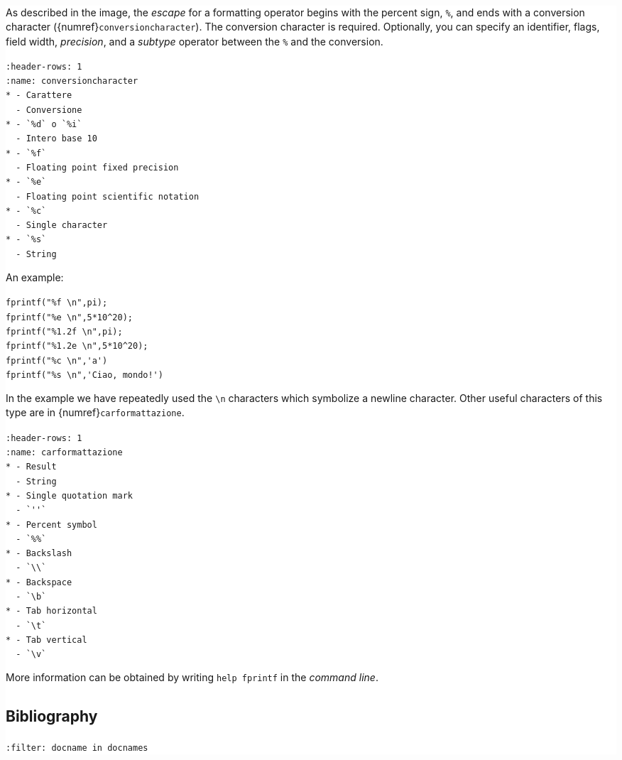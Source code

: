 As described in the image, the *escape* for a formatting operator begins with
the percent sign, `%`, and ends with a conversion character ({numref}`conversioncharacter`).
The conversion character is required. Optionally, you can specify an identifier,
flags, field width, *precision*, and a *subtype* operator between the `%` and the
conversion.

```{list-table} Conversion characters
:header-rows: 1
:name: conversioncharacter
* - Carattere
  - Conversione
* - `%d` o `%i`
  - Intero base 10
* - `%f`
  - Floating point fixed precision
* - `%e`
  - Floating point scientific notation
* - `%c`
  - Single character
* - `%s`
  - String
```
An example:
```{code-block} matlab
fprintf("%f \n",pi);
fprintf("%e \n",5*10^20);
fprintf("%1.2f \n",pi);
fprintf("%1.2e \n",5*10^20);
fprintf("%c \n",'a')
fprintf("%s \n",'Ciao, mondo!')
```
In the example we have repeatedly used the `\n` characters which symbolize a
newline character. Other useful characters of this type are in
{numref}`carformattazione`.
```{list-table} Formatting characters
:header-rows: 1
:name: carformattazione
* - Result
  - String
* - Single quotation mark
  - `''`
* - Percent symbol
  - `%%`
* - Backslash
  - `\\`
* - Backspace
  - `\b`
* - Tab horizontal
  - `\t`
* - Tab vertical
  - `\v`
```
More information can be obtained by writing `help fprintf` in the
*command line*.

## Bibliography

```{bibliography}
:filter: docname in docnames
```
